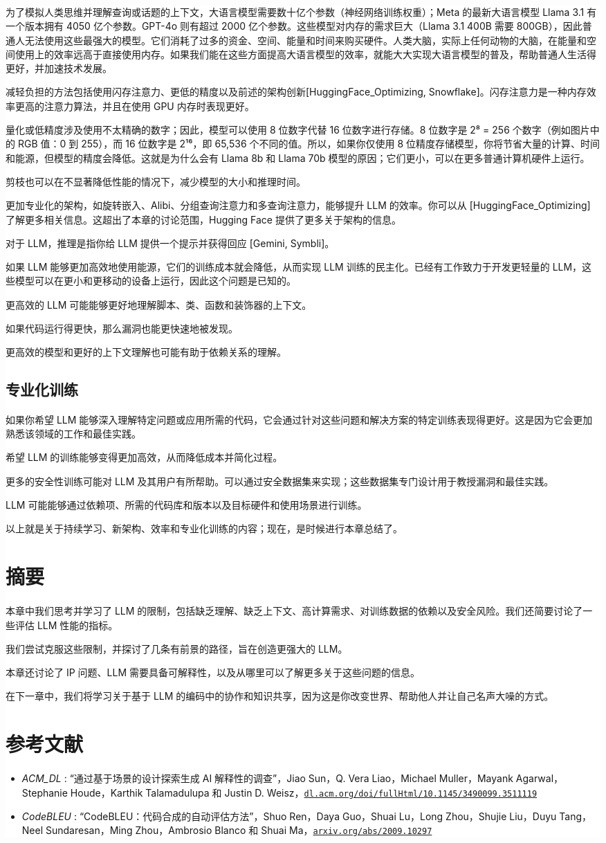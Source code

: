 为了模拟人类思维并理解查询或话题的上下文，大语言模型需要数十亿个参数（神经网络训练权重）；Meta 的最新大语言模型 Llama 3.1 有一个版本拥有 4050 亿个参数。GPT-4o 则有超过 2000 亿个参数。这些模型对内存的需求巨大（Llama 3.1 400B 需要 800GB），因此普通人无法使用这些最强大的模型。它们消耗了过多的资金、空间、能量和时间来购买硬件。人类大脑，实际上任何动物的大脑，在能量和空间使用上的效率远高于直接使用内存。如果我们能在这些方面提高大语言模型的效率，就能大大实现大语言模型的普及，帮助普通人生活得更好，并加速技术发展。

减轻负担的方法包括使用闪存注意力、更低的精度以及前述的架构创新[HuggingFace_Optimizing, Snowflake]。闪存注意力是一种内存效率更高的注意力算法，并且在使用 GPU 内存时表现更好。

量化或低精度涉及使用不太精确的数字；因此，模型可以使用 8 位数字代替 16 位数字进行存储。8 位数字是 2⁸ = 256 个数字（例如图片中的 RGB 值：0 到 255），而 16 位数字是 2¹⁶，即 65,536 个不同的值。所以，如果你仅使用 8 位精度存储模型，你将节省大量的计算、时间和能源，但模型的精度会降低。这就是为什么会有 Llama 8b 和 Llama 70b 模型的原因；它们更小，可以在更多普通计算机硬件上运行。

剪枝也可以在不显著降低性能的情况下，减少模型的大小和推理时间。

更加专业化的架构，如旋转嵌入、Alibi、分组查询注意力和多查询注意力，能够提升 LLM 的效率。你可以从 [HuggingFace_Optimizing] 了解更多相关信息。这超出了本章的讨论范围，Hugging Face 提供了更多关于架构的信息。

对于 LLM，推理是指你给 LLM 提供一个提示并获得回应 [Gemini, Symbli]。

如果 LLM 能够更加高效地使用能源，它们的训练成本就会降低，从而实现 LLM 训练的民主化。已经有工作致力于开发更轻量的 LLM，这些模型可以在更小和更移动的设备上运行，因此这个问题是已知的。

更高效的 LLM 可能能够更好地理解脚本、类、函数和装饰器的上下文。

如果代码运行得更快，那么漏洞也能更快速地被发现。

更高效的模型和更好的上下文理解也可能有助于依赖关系的理解。

## 专业化训练

如果你希望 LLM 能够深入理解特定问题或应用所需的代码，它会通过针对这些问题和解决方案的特定训练表现得更好。这是因为它会更加熟悉该领域的工作和最佳实践。

希望 LLM 的训练能够变得更加高效，从而降低成本并简化过程。

更多的安全性训练可能对 LLM 及其用户有所帮助。可以通过安全数据集来实现；这些数据集专门设计用于教授漏洞和最佳实践。

LLM 可能能够通过依赖项、所需的代码库和版本以及目标硬件和使用场景进行训练。

以上就是关于持续学习、新架构、效率和专业化训练的内容；现在，是时候进行本章总结了。

# 摘要

本章中我们思考并学习了 LLM 的限制，包括缺乏理解、缺乏上下文、高计算需求、对训练数据的依赖以及安全风险。我们还简要讨论了一些评估 LLM 性能的指标。

我们尝试克服这些限制，并探讨了几条有前景的路径，旨在创造更强大的 LLM。

本章还讨论了 IP 问题、LLM 需要具备可解释性，以及从哪里可以了解更多关于这些问题的信息。

在下一章中，我们将学习关于基于 LLM 的编码中的协作和知识共享，因为这是你改变世界、帮助他人并让自己名声大噪的方式。

# 参考文献

+   *ACM_DL* : “通过基于场景的设计探索生成 AI 解释性的调查”，Jiao Sun，Q. Vera Liao，Michael Muller，Mayank Agarwal，Stephanie Houde，Karthik Talamadulupa 和 Justin D. Weisz，[`dl.acm.org/doi/fullHtml/10.1145/3490099.3511119`](https://dl.acm.org/doi/fullHtml/10.1145/3490099.3511119)

+   *CodeBLEU* : “CodeBLEU：代码合成的自动评估方法”，Shuo Ren，Daya Guo，Shuai Lu，Long Zhou，Shujie Liu，Duyu Tang，Neel Sundaresan，Ming Zhou，Ambrosio Blanco 和 Shuai Ma，[`arxiv.org/abs/2009.10297`](https://arxiv.org/abs/2009.10297)
